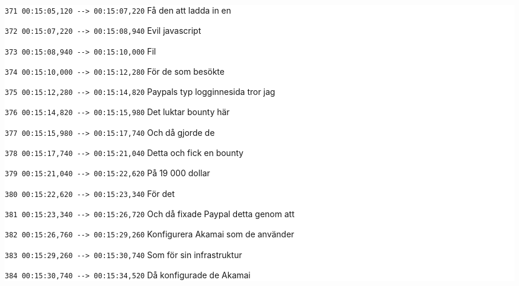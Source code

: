 

`371 00:15:05,120 --> 00:15:07,220`
Få den att ladda in en



`372 00:15:07,220 --> 00:15:08,940`
Evil javascript



`373 00:15:08,940 --> 00:15:10,000`
Fil



`374 00:15:10,000 --> 00:15:12,280`
För de som besökte



`375 00:15:12,280 --> 00:15:14,820`
Paypals typ logginnesida tror jag



`376 00:15:14,820 --> 00:15:15,980`
Det luktar bounty här



`377 00:15:15,980 --> 00:15:17,740`
Och då gjorde de



`378 00:15:17,740 --> 00:15:21,040`
Detta och fick en bounty



`379 00:15:21,040 --> 00:15:22,620`
På 19 000 dollar



`380 00:15:22,620 --> 00:15:23,340`
För det



`381 00:15:23,340 --> 00:15:26,720`
Och då fixade Paypal detta genom att



`382 00:15:26,760 --> 00:15:29,260`
Konfigurera Akamai som de använder



`383 00:15:29,260 --> 00:15:30,740`
Som för sin infrastruktur



`384 00:15:30,740 --> 00:15:34,520`
Då konfigurade de Akamai
